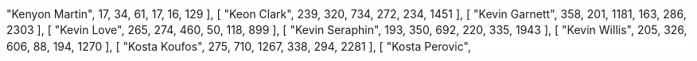  "Kenyon Martin",
17,
34,
61,
17,
16,
129 
],
[
 "Keon Clark",
239,
320,
734,
272,
234,
1451 
],
[
 "Kevin Garnett",
358,
201,
1181,
163,
286,
2303 
],
[
 "Kevin Love",
265,
274,
460,
50,
118,
899 
],
[
 "Kevin Seraphin",
193,
350,
692,
220,
335,
1943 
],
[
 "Kevin Willis",
205,
326,
606,
88,
194,
1270 
],
[
 "Kosta Koufos",
275,
710,
1267,
338,
294,
2281 
],
[
 "Kosta Perovic",